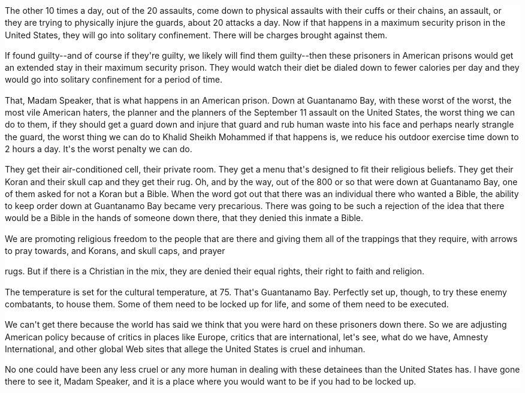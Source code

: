 The other 10 times a day, out of the 20 assaults, come down to 
physical assaults with their cuffs or their chains, an assault, or they 
are trying to physically injure the guards, about 20 attacks a day. Now 
if that happens in a maximum security prison in the United States, they 
will go into solitary confinement. There will be charges brought 
against them.

If found guilty--and of course if they're guilty, we likely will find 
them guilty--then these prisoners in American prisons would get an 
extended stay in their maximum security prison. They would watch their 
diet be dialed down to fewer calories per day and they would go into 
solitary confinement for a period of time.

That, Madam Speaker, that is what happens in an American prison. Down 
at Guantanamo Bay, with these worst of the worst, the most vile 
American haters, the planner and the planners of the September 11 
assault on the United States, the worst thing we can do to them, if 
they should get a guard down and injure that guard and rub human waste 
into his face and perhaps nearly strangle the guard, the worst thing we 
can do to Khalid Sheikh Mohammed if that happens is, we reduce his 
outdoor exercise time down to 2 hours a day. It's the worst penalty we 
can do.

They get their air-conditioned cell, their private room. They get a 
menu that's designed to fit their religious beliefs. They get their 
Koran and their skull cap and they get their rug. Oh, and by the way, 
out of the 800 or so that were down at Guantanamo Bay, one of them 
asked for not a Koran but a Bible. When the word got out that there was 
an individual there who wanted a Bible, the ability to keep order down 
at Guantanamo Bay became very precarious. There was going to be such a 
rejection of the idea that there would be a Bible in the hands of 
someone down there, that they denied this inmate a Bible.

We are promoting religious freedom to the people that are there and 
giving them all of the trappings that they require, with arrows to pray 
towards, and Korans, and skull caps, and prayer


rugs. But if there is a Christian in the mix, they are denied their 
equal rights, their right to faith and religion.

The temperature is set for the cultural temperature, at 75. That's 
Guantanamo Bay. Perfectly set up, though, to try these enemy 
combatants, to house them. Some of them need to be locked up for life, 
and some of them need to be executed.

We can't get there because the world has said we think that you were 
hard on these prisoners down there. So we are adjusting American policy 
because of critics in places like Europe, critics that are 
international, let's see, what do we have, Amnesty International, and 
other global Web sites that allege the United States is cruel and 
inhuman.

No one could have been any less cruel or any more human in dealing 
with these detainees than the United States has. I have gone there to 
see it, Madam Speaker, and it is a place where you would want to be if 
you had to be locked up.

